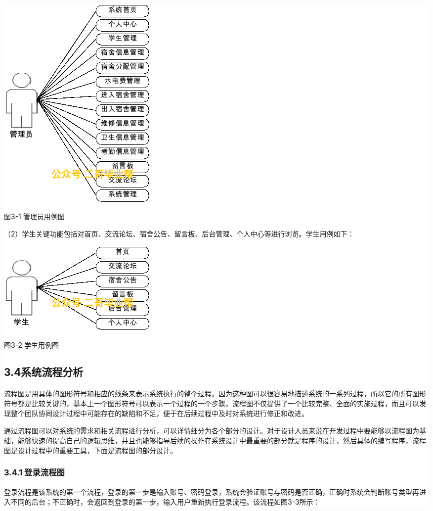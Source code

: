 ![](/images/0500stringboot/0573springboot/blog.003.png)

图3-1 管理员用例图

（2）学生关键功能包括对首页、交流论坛、宿舍公告、留言板、后台管理、个人中心等进行浏览。学生用例如下：

![](/images/0500stringboot/0573springboot/blog.004.png)

图3-2 学生用例图
## 3.4系统流程分析
流程图是用具体的图形符号和相应的线条来表示系统执行的整个过程。因为这种图可以很容易地描述系统的一系列过程，所以它的所有图形符号都是比较关键的，基本上一个图形符号可以表示一个过程的一个步骤。流程图不仅提供了一个比较完整、全面的实施过程，而且可以发现整个团队协同设计过程中可能存在的缺陷和不足，便于在后续过程中及时对系统进行修正和改进。

通过流程图可以对系统的需求和相关流程进行分析，可以详情细分为各个部分的设计。对于设计人员来说在开发过程中要能够以流程图为基础，能够快速的提高自己的逻辑思维，并且也能够指导后续的操作在系统设计中最重要的部分就是程序的设计，然后具体的编写程序，流程图是设计过程中的重要工具，下面是流程图的部分设计。
### 3.4.1 登录流程图
登录流程是该系统的第一个流程，登录的第一步是输入账号、密码登录，系统会验证账号与密码是否正确，正确时系统会判断账号类型再进入不同的后台；不正确时，会返回到登录的第一步，输入用户重新执行登录流程。该流程如图3-3所示：
